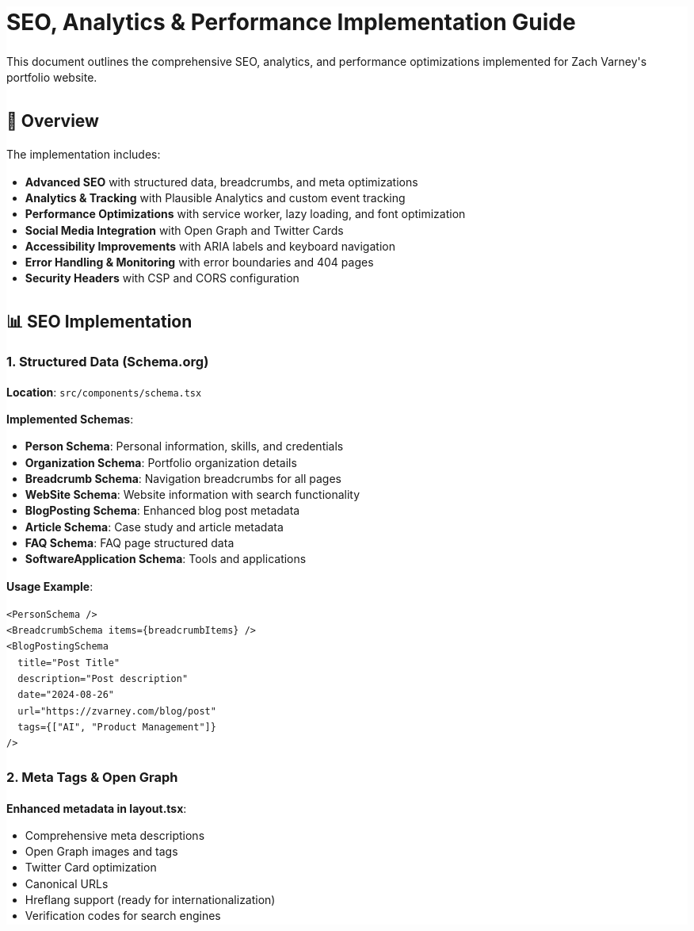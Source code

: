 # SEO, Analytics & Performance Implementation Guide

This document outlines the comprehensive SEO, analytics, and performance optimizations implemented for Zach Varney's portfolio website.

## 🎯 Overview

The implementation includes:
- **Advanced SEO** with structured data, breadcrumbs, and meta optimizations
- **Analytics & Tracking** with Plausible Analytics and custom event tracking
- **Performance Optimizations** with service worker, lazy loading, and font optimization
- **Social Media Integration** with Open Graph and Twitter Cards
- **Accessibility Improvements** with ARIA labels and keyboard navigation
- **Error Handling & Monitoring** with error boundaries and 404 pages
- **Security Headers** with CSP and CORS configuration

## 📊 SEO Implementation

### 1. Structured Data (Schema.org)

**Location**: `src/components/schema.tsx`

**Implemented Schemas**:
- **Person Schema**: Personal information, skills, and credentials
- **Organization Schema**: Portfolio organization details
- **Breadcrumb Schema**: Navigation breadcrumbs for all pages
- **WebSite Schema**: Website information with search functionality
- **BlogPosting Schema**: Enhanced blog post metadata
- **Article Schema**: Case study and article metadata
- **FAQ Schema**: FAQ page structured data
- **SoftwareApplication Schema**: Tools and applications

**Usage Example**:
```tsx
<PersonSchema />
<BreadcrumbSchema items={breadcrumbItems} />
<BlogPostingSchema 
  title="Post Title"
  description="Post description"
  date="2024-08-26"
  url="https://zvarney.com/blog/post"
  tags={["AI", "Product Management"]}
/>
```

### 2. Meta Tags & Open Graph

**Enhanced metadata in layout.tsx**:
- Comprehensive meta descriptions
- Open Graph images and tags
- Twitter Card optimization
- Canonical URLs
- Hreflang support (ready for internationalization)
- Verification codes for search engines
